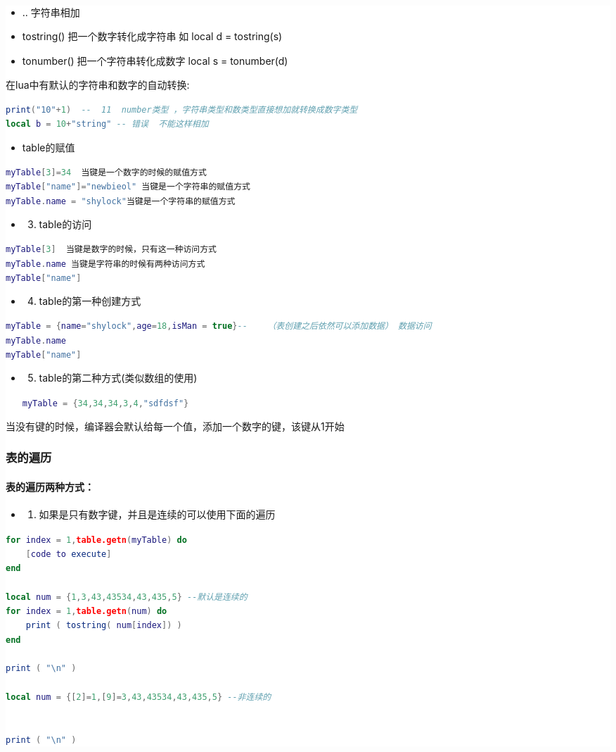 * .. 字符串相加

* tostring() 把一个数字转化成字符串 如 local d = tostring(s)

* tonumber() 把一个字符串转化成数字 local s = tonumber(d)

在lua中有默认的字符串和数字的自动转换:

```lua
print("10"+1)  --  11  number类型 ，字符串类型和数类型直接想加就转换成数字类型
local b = 10+"string" -- 错误  不能这样相加
```

* table的赋值

```lua
myTable[3]=34  当键是一个数字的时候的赋值方式
myTable["name"]="newbieol" 当键是一个字符串的赋值方式
myTable.name = "shylock"当键是一个字符串的赋值方式
```

* 3. table的访问

```lua
myTable[3]  当键是数字的时候，只有这一种访问方式
myTable.name 当键是字符串的时候有两种访问方式
myTable["name"]
```

* 4. table的第一种创建方式

```lua
myTable = {name="shylock",age=18,isMan = true}--	（表创建之后依然可以添加数据） 数据访问
myTable.name
myTable["name"]
```

* 5. table的第二种方式(类似数组的使用)
  
  ```lua
  myTable = {34,34,34,3,4,"sdfdsf"}
  ```
  
当没有键的时候，编译器会默认给每一个值，添加一个数字的键，该键从1开始

### 表的遍历

#### 表的遍历两种方式：

* 1. 如果是只有数字键，并且是连续的可以使用下面的遍历

```lua
for index = 1,table.getn(myTable) do
	[code to execute]
end

local num = {1,3,43,43534,43,435,5} --默认是连续的
for index = 1,table.getn(num) do
	print ( tostring( num[index]) )
end

print ( "\n" )

local num = {[2]=1,[9]=3,43,43534,43,435,5} --非连续的


print ( "\n" )
```

